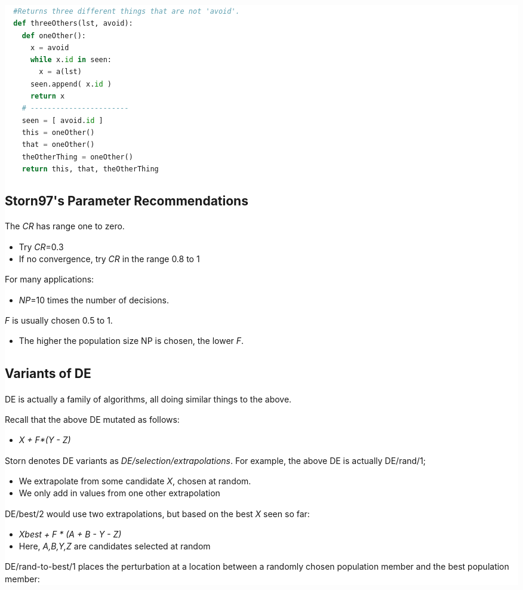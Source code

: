 ```python
  #Returns three different things that are not 'avoid'.
  def threeOthers(lst, avoid):
    def oneOther():
      x = avoid
      while x.id in seen: 
        x = a(lst)
      seen.append( x.id )
      return x
    # -----------------------
    seen = [ avoid.id ]
    this = oneOther()
    that = oneOther()
    theOtherThing = oneOther()
    return this, that, theOtherThing
```

## Storn97's  Parameter Recommendations

The _CR_ has  range one to zero.

+ Try _CR_=0.3
+ If no convergence, try _CR_ in the range 0.8 to 1

For many applications:

+ _NP_=10 times the  number of decisions. 

_F_ is usually chosen 0.5 to 1.

+ The higher the population size NP is chosen, the lower _F_.

## Variants of DE

DE is actually a family of algorithms, all doing similar
things to the above.

Recall that the above DE mutated as follows:

+ _X + F*(Y - Z)_

Storn denotes DE variants as _DE/selection/extrapolations_.
For example, the above DE is actually DE/rand/1; 
     
+ We extrapolate from some candidate _X_, chosen at random.
+ We only add in values from one other extrapolation

DE/best/2 would use two extrapolations, but based on the
  best _X_ seen so far:

+ _Xbest + F * (A + B - Y - Z)_
+ Here, _A,B,Y,Z_ are candidates selected at random

DE/rand-to-best/1 places the perturbation at a location 
  between a randomly chosen population member and the best
  population member: 
